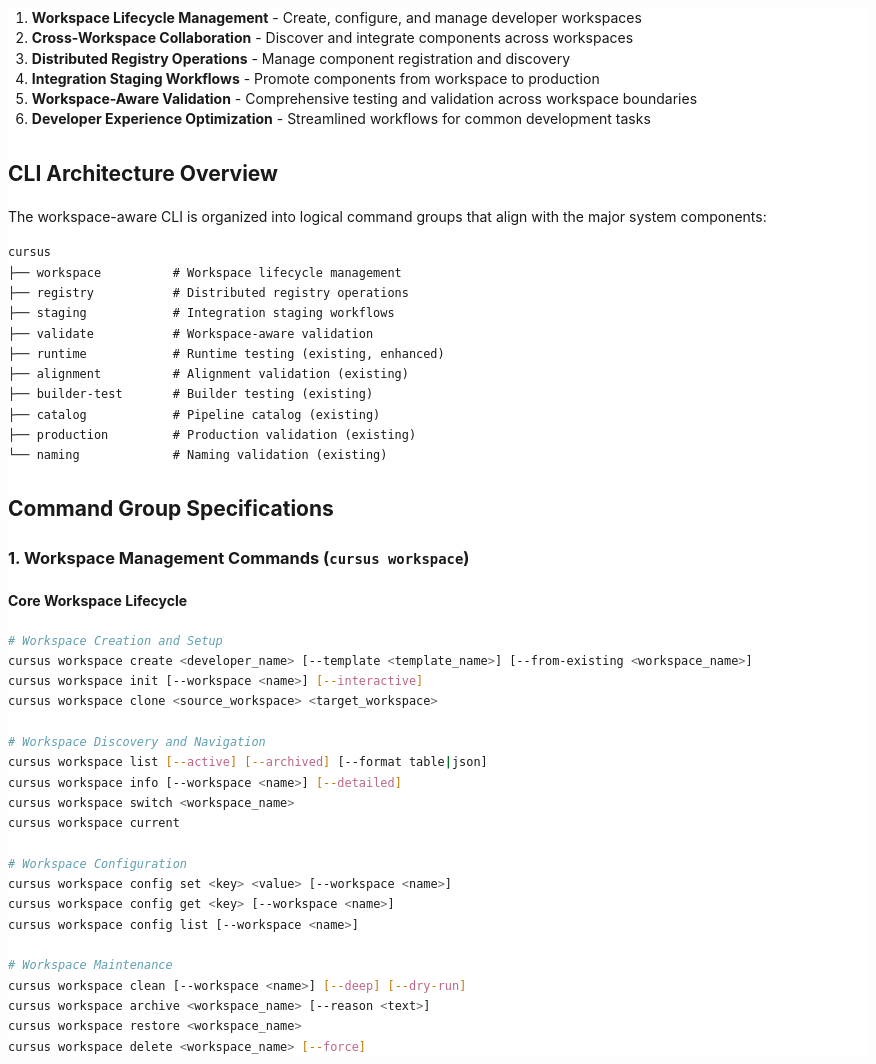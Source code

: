 1. **Workspace Lifecycle Management** - Create, configure, and manage developer workspaces
2. **Cross-Workspace Collaboration** - Discover and integrate components across workspaces
3. **Distributed Registry Operations** - Manage component registration and discovery
4. **Integration Staging Workflows** - Promote components from workspace to production
5. **Workspace-Aware Validation** - Comprehensive testing and validation across workspace boundaries
6. **Developer Experience Optimization** - Streamlined workflows for common development tasks

## CLI Architecture Overview

The workspace-aware CLI is organized into logical command groups that align with the major system components:

```
cursus
├── workspace          # Workspace lifecycle management
├── registry           # Distributed registry operations  
├── staging            # Integration staging workflows
├── validate           # Workspace-aware validation
├── runtime            # Runtime testing (existing, enhanced)
├── alignment          # Alignment validation (existing)
├── builder-test       # Builder testing (existing)
├── catalog            # Pipeline catalog (existing)
├── production         # Production validation (existing)
└── naming             # Naming validation (existing)
```

## Command Group Specifications

### 1. Workspace Management Commands (`cursus workspace`)

#### Core Workspace Lifecycle

```bash
# Workspace Creation and Setup
cursus workspace create <developer_name> [--template <template_name>] [--from-existing <workspace_name>]
cursus workspace init [--workspace <name>] [--interactive]
cursus workspace clone <source_workspace> <target_workspace>

# Workspace Discovery and Navigation
cursus workspace list [--active] [--archived] [--format table|json]
cursus workspace info [--workspace <name>] [--detailed]
cursus workspace switch <workspace_name>
cursus workspace current

# Workspace Configuration
cursus workspace config set <key> <value> [--workspace <name>]
cursus workspace config get <key> [--workspace <name>]
cursus workspace config list [--workspace <name>]

# Workspace Maintenance
cursus workspace clean [--workspace <name>] [--deep] [--dry-run]
cursus workspace archive <workspace_name> [--reason <text>]
cursus workspace restore <workspace_name>
cursus workspace delete <workspace_name> [--force]
```

